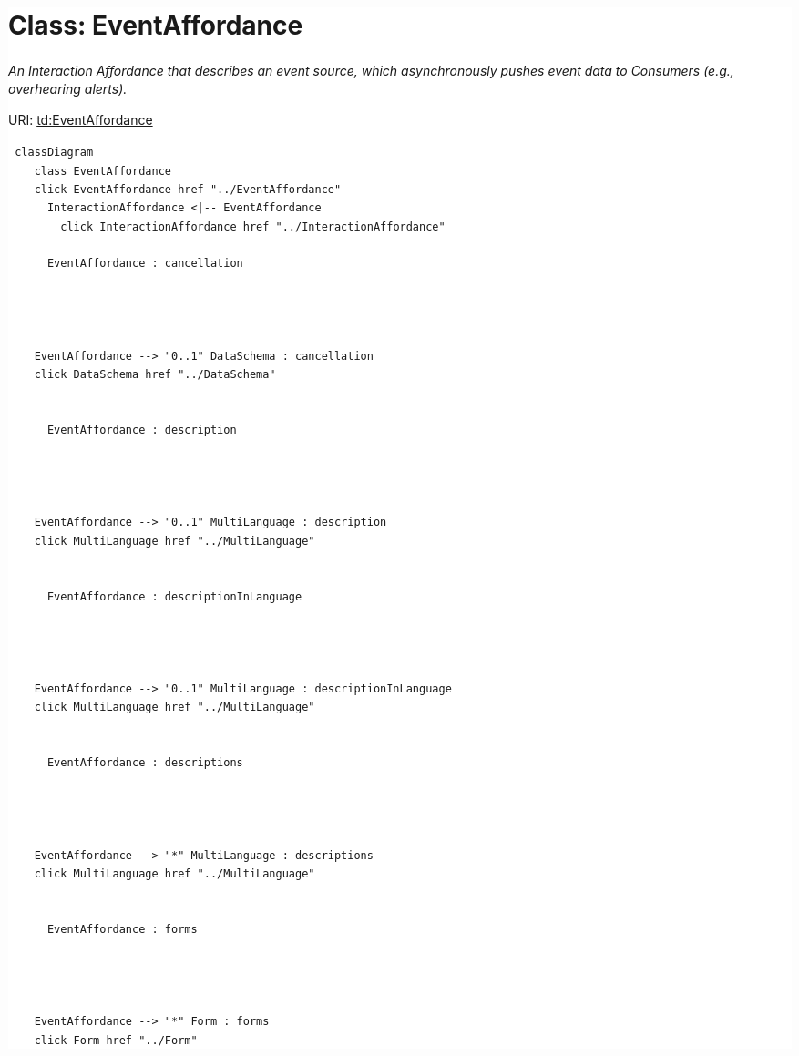

# Class: EventAffordance


_An Interaction Affordance that describes an event source, which asynchronously pushes event data to Consumers (e.g., overhearing alerts)._





URI: [td:EventAffordance](https://www.w3.org/2019/wot/td#EventAffordance)






```mermaid
 classDiagram
    class EventAffordance
    click EventAffordance href "../EventAffordance"
      InteractionAffordance <|-- EventAffordance
        click InteractionAffordance href "../InteractionAffordance"
      
      EventAffordance : cancellation
        
          
    
    
    EventAffordance --> "0..1" DataSchema : cancellation
    click DataSchema href "../DataSchema"

        
      EventAffordance : description
        
          
    
    
    EventAffordance --> "0..1" MultiLanguage : description
    click MultiLanguage href "../MultiLanguage"

        
      EventAffordance : descriptionInLanguage
        
          
    
    
    EventAffordance --> "0..1" MultiLanguage : descriptionInLanguage
    click MultiLanguage href "../MultiLanguage"

        
      EventAffordance : descriptions
        
          
    
    
    EventAffordance --> "*" MultiLanguage : descriptions
    click MultiLanguage href "../MultiLanguage"

        
      EventAffordance : forms
        
          
    
    
    EventAffordance --> "*" Form : forms
    click Form href "../Form"
```